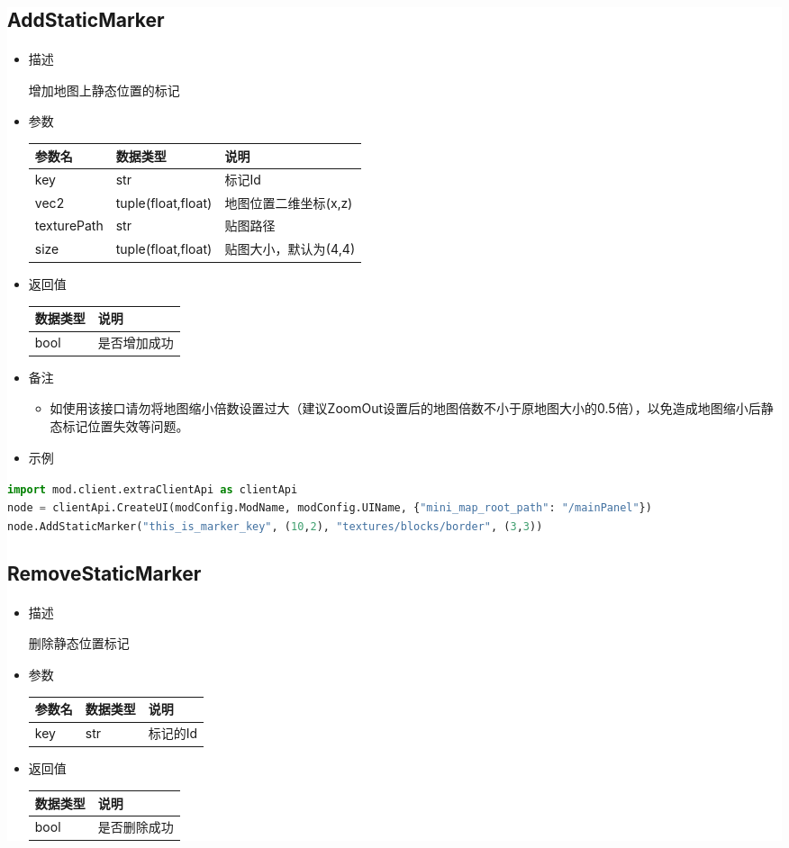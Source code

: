 

<span id="AddStaticMarker"></span>
## AddStaticMarker

- 描述

    增加地图上静态位置的标记

- 参数

    | 参数名 | <div style="width: 4em">数据类型</div> | 说明 |
    | :--- | :--- | :--- |
    | key | str | 标记Id |
    | vec2 | tuple(float,float) | 地图位置二维坐标(x,z) |
    | texturePath | str | 贴图路径 |
    | size | tuple(float,float) | 贴图大小，默认为(4,4) |

- 返回值

    | <div style="width: 4em">数据类型</div> | 说明 |
    | :--- | :--- |
    | bool | 是否增加成功 |

- 备注
    - 如使用该接口请勿将地图缩小倍数设置过大（建议ZoomOut设置后的地图倍数不小于原地图大小的0.5倍），以免造成地图缩小后静态标记位置失效等问题。

- 示例

```python
import mod.client.extraClientApi as clientApi
node = clientApi.CreateUI(modConfig.ModName, modConfig.UIName, {"mini_map_root_path": "/mainPanel"})
node.AddStaticMarker("this_is_marker_key", (10,2), "textures/blocks/border", (3,3))
```



<span id="RemoveStaticMarker"></span>
## RemoveStaticMarker

- 描述

    删除静态位置标记

- 参数

    | 参数名 | <div style="width: 4em">数据类型</div> | 说明 |
    | :--- | :--- | :--- |
    | key | str | 标记的Id |

- 返回值

    | <div style="width: 4em">数据类型</div> | 说明 |
    | :--- | :--- |
    | bool | 是否删除成功 |
